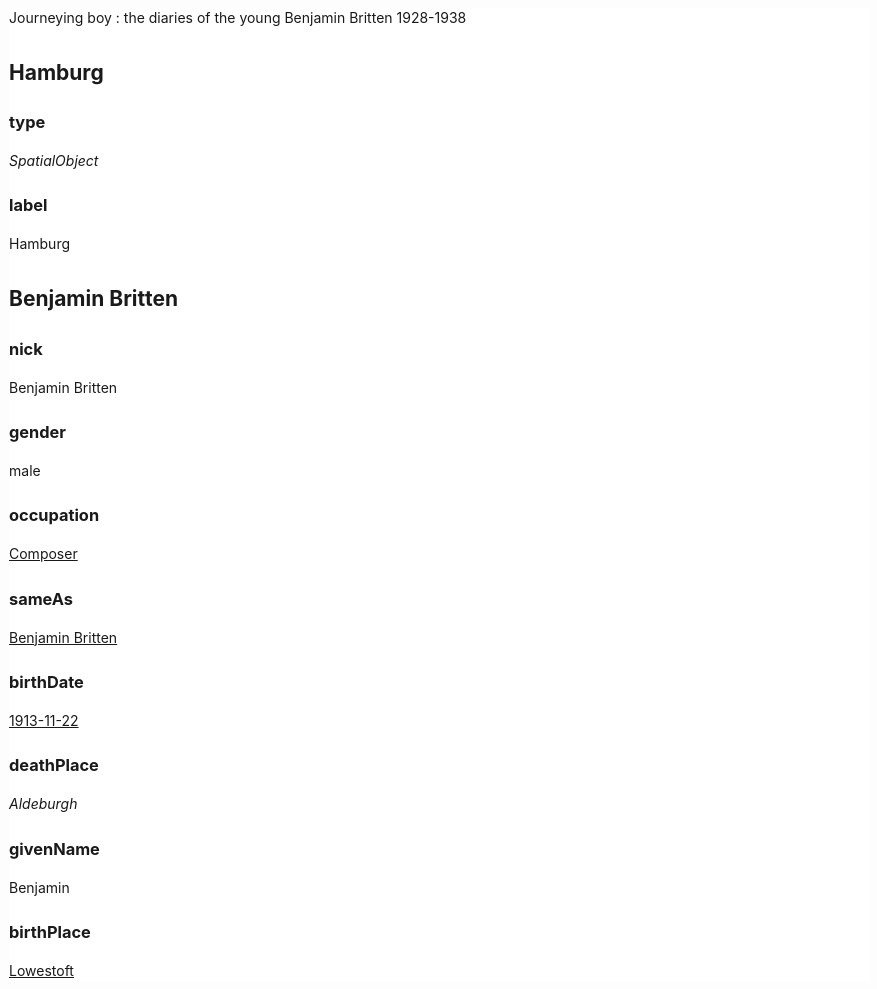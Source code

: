 
Journeying boy : the diaries of the young Benjamin Britten 1928-1938

## Hamburg

### type


*SpatialObject*

### label


Hamburg

## Benjamin Britten

### nick


Benjamin Britten

### gender


male

### occupation


[Composer](#Composer)

### sameAs


[Benjamin Britten](#Benjamin-Britten)

### birthDate


[1913-11-22](#1913-11-22)

### deathPlace


*Aldeburgh*

### givenName


Benjamin

### birthPlace


[Lowestoft](#Lowestoft)
